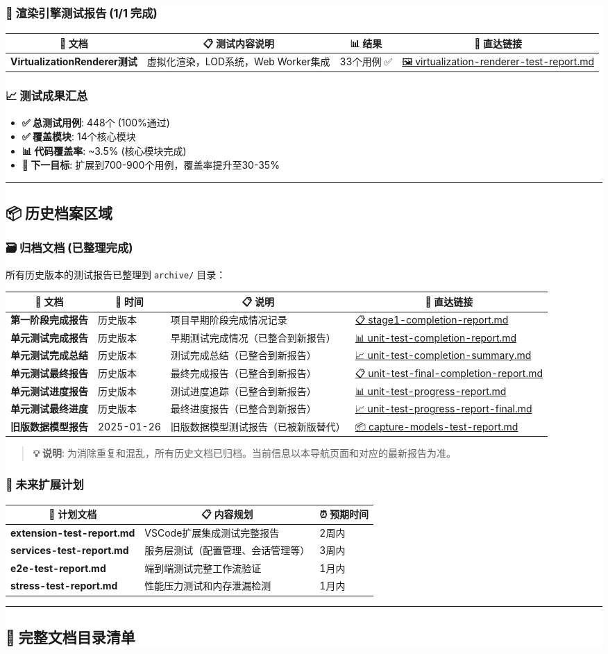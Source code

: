 ### 🎨 渲染引擎测试报告 (1/1 完成)
| 📄 文档 | 📋 测试内容说明 | 📊 结果 | 🔗 直达链接 |  
|---------|----------------|--------|-------------|
| **VirtualizationRenderer测试** | 虚拟化渲染，LOD系统，Web Worker集成 | 33个用例 ✅ | [🖼️ virtualization-renderer-test-report.md](./modules/webview/virtualization-renderer-test-report.md) |

### 📈 测试成果汇总
- **✅ 总测试用例**: 448个 (100%通过)
- **✅ 覆盖模块**: 14个核心模块  
- **📊 代码覆盖率**: ~3.5% (核心模块完成)
- **🎯 下一目标**: 扩展到700-900个用例，覆盖率提升至30-35%

---

## 📦 历史档案区域

### 🗃️ 归档文档 (已整理完成)
所有历史版本的测试报告已整理到 `archive/` 目录：

| 📄 文档 | 📅 时间 | 📋 说明 | 🔗 直达链接 |
|---------|--------|---------|-------------|
| **第一阶段完成报告** | 历史版本 | 项目早期阶段完成情况记录 | [📋 stage1-completion-report.md](./archive/stage1-completion-report.md) |
| **单元测试完成报告** | 历史版本 | 早期测试完成情况（已整合到新报告） | [📊 unit-test-completion-report.md](./archive/unit-test-completion-report.md) |
| **单元测试完成总结** | 历史版本 | 测试完成总结（已整合到新报告） | [📈 unit-test-completion-summary.md](./archive/unit-test-completion-summary.md) | 
| **单元测试最终报告** | 历史版本 | 最终完成报告（已整合到新报告） | [📋 unit-test-final-completion-report.md](./archive/unit-test-final-completion-report.md) |
| **单元测试进度报告** | 历史版本 | 测试进度追踪（已整合到新报告） | [📊 unit-test-progress-report.md](./archive/unit-test-progress-report.md) |
| **单元测试最终进度** | 历史版本 | 最终进度报告（已整合到新报告） | [📈 unit-test-progress-report-final.md](./archive/unit-test-progress-report-final.md) |
| **旧版数据模型报告** | 2025-01-26 | 旧版数据模型测试报告（已被新版替代） | [📦 capture-models-test-report.md](./archive/capture-models-test-report.md) |

> **💡 说明**: 为消除重复和混乱，所有历史文档已归档。当前信息以本导航页面和对应的最新报告为准。

### 📁 未来扩展计划
| 📄 计划文档 | 📋 内容规划 | ⏰ 预期时间 |
|-------------|-------------|-------------|
| **extension-test-report.md** | VSCode扩展集成测试完整报告 | 2周内 |
| **services-test-report.md** | 服务层测试（配置管理、会话管理等） | 3周内 |
| **e2e-test-report.md** | 端到端测试完整工作流验证 | 1月内 |
| **stress-test-report.md** | 性能压力测试和内存泄漏检测 | 1月内 |

---

## 📄 完整文档目录清单
